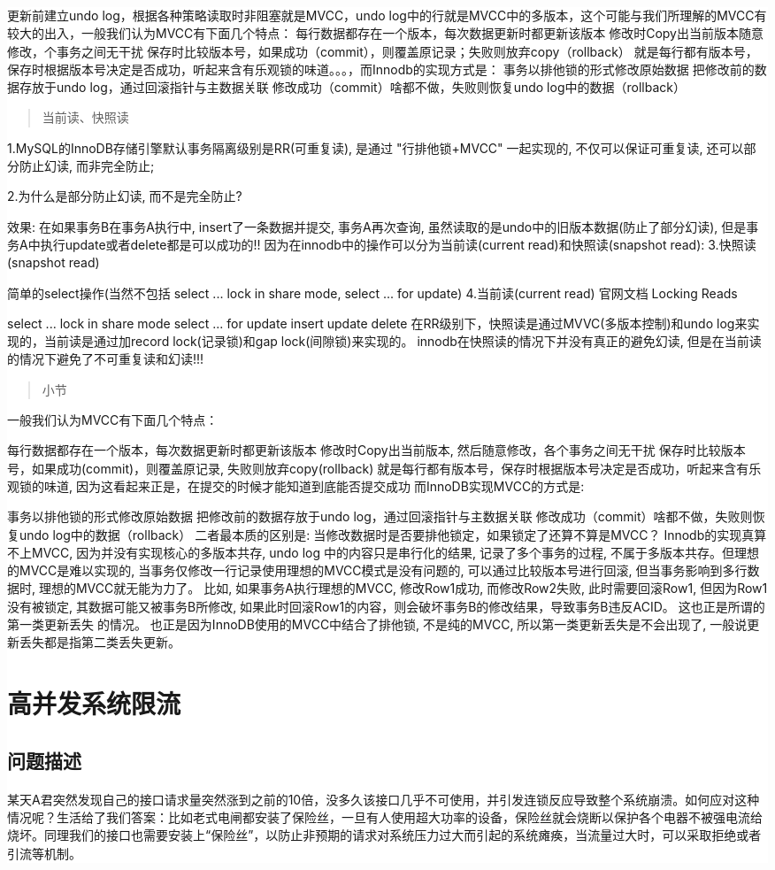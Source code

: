   更新前建立undo log，根据各种策略读取时非阻塞就是MVCC，undo log中的行就是MVCC中的多版本，这个可能与我们所理解的MVCC有较大的出入，一般我们认为MVCC有下面几个特点：
每行数据都存在一个版本，每次数据更新时都更新该版本
修改时Copy出当前版本随意修改，个事务之间无干扰
保存时比较版本号，如果成功（commit），则覆盖原记录；失败则放弃copy（rollback）
就是每行都有版本号，保存时根据版本号决定是否成功，听起来含有乐观锁的味道。。。，而Innodb的实现方式是：
事务以排他锁的形式修改原始数据
把修改前的数据存放于undo log，通过回滚指针与主数据关联
修改成功（commit）啥都不做，失败则恢复undo log中的数据（rollback）

> 当前读、快照读  

1.MySQL的InnoDB存储引擎默认事务隔离级别是RR(可重复读), 是通过 "行排他锁+MVCC" 一起实现的, 不仅可以保证可重复读, 还可以部分防止幻读, 而非完全防止;

2.为什么是部分防止幻读, 而不是完全防止?

效果: 在如果事务B在事务A执行中, insert了一条数据并提交, 事务A再次查询, 虽然读取的是undo中的旧版本数据(防止了部分幻读), 但是事务A中执行update或者delete都是可以成功的!!
因为在innodb中的操作可以分为当前读(current read)和快照读(snapshot read):
3.快照读(snapshot read)

简单的select操作(当然不包括 select ... lock in share mode, select ... for update)
4.当前读(current read) 官网文档 Locking Reads

select ... lock in share mode
select ... for update
insert
update
delete
在RR级别下，快照读是通过MVVC(多版本控制)和undo log来实现的，当前读是通过加record lock(记录锁)和gap lock(间隙锁)来实现的。
innodb在快照读的情况下并没有真正的避免幻读, 但是在当前读的情况下避免了不可重复读和幻读!!!
>小节  

一般我们认为MVCC有下面几个特点：

每行数据都存在一个版本，每次数据更新时都更新该版本
修改时Copy出当前版本, 然后随意修改，各个事务之间无干扰
保存时比较版本号，如果成功(commit)，则覆盖原记录, 失败则放弃copy(rollback)
就是每行都有版本号，保存时根据版本号决定是否成功，听起来含有乐观锁的味道, 因为这看起来正是，在提交的时候才能知道到底能否提交成功
而InnoDB实现MVCC的方式是:

事务以排他锁的形式修改原始数据
把修改前的数据存放于undo log，通过回滚指针与主数据关联
修改成功（commit）啥都不做，失败则恢复undo log中的数据（rollback）
二者最本质的区别是: 当修改数据时是否要排他锁定，如果锁定了还算不算是MVCC？
Innodb的实现真算不上MVCC, 因为并没有实现核心的多版本共存, undo log 中的内容只是串行化的结果, 记录了多个事务的过程, 不属于多版本共存。但理想的MVCC是难以实现的, 当事务仅修改一行记录使用理想的MVCC模式是没有问题的, 可以通过比较版本号进行回滚, 但当事务影响到多行数据时, 理想的MVCC就无能为力了。
比如, 如果事务A执行理想的MVCC, 修改Row1成功, 而修改Row2失败, 此时需要回滚Row1, 但因为Row1没有被锁定, 其数据可能又被事务B所修改, 如果此时回滚Row1的内容，则会破坏事务B的修改结果，导致事务B违反ACID。 这也正是所谓的 第一类更新丢失 的情况。
也正是因为InnoDB使用的MVCC中结合了排他锁, 不是纯的MVCC, 所以第一类更新丢失是不会出现了, 一般说更新丢失都是指第二类丢失更新。

# 高并发系统限流
## 问题描述
某天A君突然发现自己的接口请求量突然涨到之前的10倍，没多久该接口几乎不可使用，并引发连锁反应导致整个系统崩溃。如何应对这种情况呢？生活给了我们答案：比如老式电闸都安装了保险丝，一旦有人使用超大功率的设备，保险丝就会烧断以保护各个电器不被强电流给烧坏。同理我们的接口也需要安装上“保险丝”，以防止非预期的请求对系统压力过大而引起的系统瘫痪，当流量过大时，可以采取拒绝或者引流等机制。 
